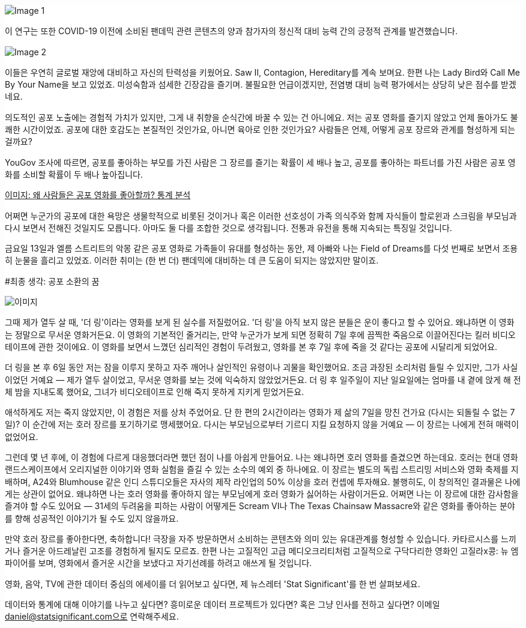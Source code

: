 ![Image 1](/assets/img/2024-07-13-WhyDoPeopleLikeHorrorFilmsAStatisticalAnalysis_16.png)

이 연구는 또한 COVID-19 이전에 소비된 팬데믹 관련 콘텐츠의 양과 참가자의 정신적 대비 능력 간의 긍정적 관계를 발견했습니다.

![Image 2](/assets/img/2024-07-13-WhyDoPeopleLikeHorrorFilmsAStatisticalAnalysis_17.png)

<div class="content-ad"></div>

이들은 우연히 글로벌 재앙에 대비하고 자신의 탄력성을 키웠어요. Saw II, Contagion, Hereditary를 계속 보며요. 한편 나는 Lady Bird와 Call Me By Your Name을 보고 있었죠. 미성숙함과 섬세한 긴장감을 즐기며. 불필요한 언급이겠지만, 전염병 대비 능력 평가에서는 상당히 낮은 점수를 받겠네요.

의도적인 공포 노출에는 경험적 가치가 있지만, 그게 내 취향을 순식간에 바꿀 수 있는 건 아니에요. 저는 공포 영화를 즐기지 않았고 언제 돌아가도 불쾌한 시간이었죠. 공포에 대한 호감도는 본질적인 것인가요, 아니면 육아로 인한 것인가요? 사람들은 언제, 어떻게 공포 장르와 관계를 형성하게 되는 걸까요?

YouGov 조사에 따르면, 공포를 좋아하는 부모를 가진 사람은 그 장르를 즐기는 확률이 세 배나 높고, 공포를 좋아하는 파트너를 가진 사람은 공포 영화를 소비할 확률이 두 배나 높아집니다.

[이미지: 왜 사람들은 공포 영화를 좋아할까? 통계 분석](/assets/img/2024-07-13-WhyDoPeopleLikeHorrorFilmsAStatisticalAnalysis_18.png)

<div class="content-ad"></div>

어쩌면 누군가의 공포에 대한 욕망은 생물학적으로 비롯된 것이거나 혹은 이러한 선호성이 가족 의식주와 함께 자식들이 할로윈과 스크림을 부모님과 다시 보면서 전해진 것일지도 모릅니다. 아마도 둘 다를 조합한 것으로 생각됩니다. 전통과 유전을 통해 지속되는 특징일 것입니다.

금요일 13일과 엘름 스트리트의 악몽 같은 공포 영화로 가족들이 유대를 형성하는 동안, 제 아빠와 나는 Field of Dreams를 다섯 번째로 보면서 조용히 눈물을 흘리고 있었죠. 이러한 취미는 (한 번 더) 팬데믹에 대비하는 데 큰 도움이 되지는 않았지만 말이죠.

#최종 생각: 공포 소환의 꿈

![이미지](/assets/img/2024-07-13-WhyDoPeopleLikeHorrorFilmsAStatisticalAnalysis_19.png)

<div class="content-ad"></div>

그때 제가 열두 살 때, '더 링'이라는 영화를 보게 된 실수를 저질렀어요. '더 링'을 아직 보지 않은 분들은 운이 좋다고 할 수 있어요. 왜냐하면 이 영화는 정말으로 무서운 영화거든요. 이 영화의 기본적인 줄거리는, 만약 누군가가 보게 되면 정확히 7일 후에 끔찍한 죽음으로 이끌어진다는 킬러 비디오테이프에 관한 것이에요. 이 영화를 보면서 느꼈던 심리적인 경험이 두려웠고, 영화를 본 후 7일 후에 죽을 것 같다는 공포에 시달리게 되었어요.

더 링을 본 후 6일 동안 저는 잠을 이루지 못하고 자주 깨어나 살인적인 유령이나 괴물을 확인했어요. 조금 과장된 소리처럼 들릴 수 있지만, 그가 사실이었던 거예요 — 제가 열두 살이었고, 무서운 영화를 보는 것에 익숙하지 않았었거든요. 더 링 후 일주일이 지난 일요일에는 엄마를 내 곁에 앉게 해 전체 밤을 지내도록 했어요, 그녀가 비디오테이프로 인해 죽지 못하게 지키게 믿었거든요.

애석하게도 저는 죽지 않았지만, 이 경험은 저를 상처 주었어요. 단 한 편의 2시간이라는 영화가 제 삶의 7일을 망친 건가요 (다시는 되돌릴 수 없는 7일)? 이 순간에 저는 호러 장르를 포기하기로 맹세했어요. 다시는 부모님으로부터 기르디 지킬 요청하지 않을 거예요 — 이 장르는 나에게 전혀 매력이 없었어요.

그런데 몇 년 후에, 이 경험에 다르게 대응했더라면 했던 점이 나를 아쉽게 만들어요. 나는 왜냐하면 호러 영화를 즐겼으면 하는데요. 호러는 현대 영화 랜드스케이프에서 오리지널한 이야기와 영화 실험을 즐길 수 있는 소수의 예외 중 하나에요. 이 장르는 별도의 독립 스트리밍 서비스와 영화 축제를 지배하며, A24와 Blumhouse 같은 인디 스튜디오들은 자사의 제작 라인업의 50% 이상을 호러 컨셉에 투자해요. 불행히도, 이 창의적인 결과물은 나에게는 상관이 없어요. 왜냐하면 나는 호러 영화를 좋아하지 않는 부모님에게 호러 영화가 싫어하는 사람이거든요. 어쩌면 나는 이 장르에 대한 감사함을 즐겨야 할 수도 있어요 — 31세의 두려움을 피하는 사람이 어떻게든 Scream VI나 The Texas Chainsaw Massacre와 같은 영화를 좋아하는 분야를 향해 성공적인 이야기가 될 수도 있지 않을까요.

<div class="content-ad"></div>

만약 호러 장르를 좋아한다면, 축하합니다! 극장을 자주 방문하면서 소비하는 콘텐츠와 의미 있는 유대관계를 형성할 수 있습니다. 카타르시스를 느끼거나 즐거운 아드레날린 고조를 경험하게 될지도 모르죠. 한편 나는 고질적인 고급 메디오크리티처럼 고질적으로 구닥다리한 영화인 고질라x콩: 뉴 엠파이어를 보며, 영화에서 즐거운 시간을 보냈다고 자기선례를 하려고 애쓰게 될 것입니다.

영화, 음악, TV에 관한 데이터 중심의 에세이를 더 읽어보고 싶다면, 제 뉴스레터 'Stat Significant'를 한 번 살펴보세요.

데이터와 통계에 대해 이야기를 나누고 싶다면? 흥미로운 데이터 프로젝트가 있다면? 혹은 그냥 인사를 전하고 싶다면? 이메일 daniel@statsignificant.com으로 연락해주세요.
